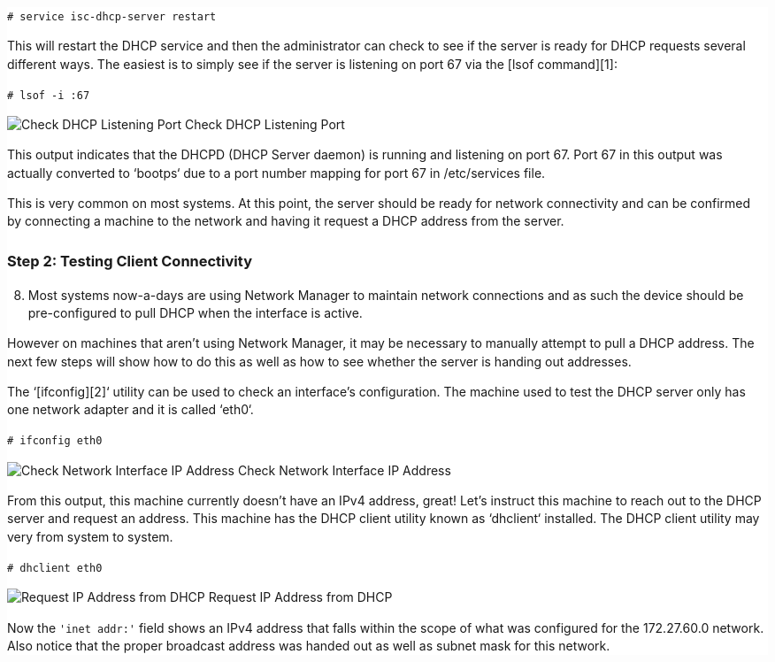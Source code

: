     # service isc-dhcp-server restart

This will restart the DHCP service and then the administrator can check to see if the server is ready for DHCP requests several different ways. The easiest is to simply see if the server is listening on port 67 via the [lsof command][1]:

    # lsof -i :67

![Check DHCP Listening Port](http://www.tecmint.com/wp-content/uploads/2015/04/lsof.png)
Check DHCP Listening Port

This output indicates that the DHCPD (DHCP Server daemon) is running and listening on port 67. Port 67 in this output was actually converted to ‘bootps‘ due to a port number mapping for port 67 in /etc/services file.

This is very common on most systems. At this point, the server should be ready for network connectivity and can be confirmed by connecting a machine to the network and having it request a DHCP address from the server.

### Step 2: Testing Client Connectivity ###

8. Most systems now-a-days are using Network Manager to maintain network connections and as such the device should be pre-configured to pull DHCP when the interface is active.

However on machines that aren’t using Network Manager, it may be necessary to manually attempt to pull a DHCP address. The next few steps will show how to do this as well as how to see whether the server is handing out addresses.

The ‘[ifconfig][2]‘ utility can be used to check an interface’s configuration. The machine used to test the DHCP server only has one network adapter and it is called ‘eth0‘.

    # ifconfig eth0

![Check Network Interface IP Address](http://www.tecmint.com/wp-content/uploads/2015/04/No-ip.png)
Check Network Interface IP Address

From this output, this machine currently doesn’t have an IPv4 address, great! Let’s instruct this machine to reach out to the DHCP server and request an address. This machine has the DHCP client utility known as ‘dhclient‘ installed. The DHCP client utility may very from system to system.

    # dhclient eth0

![Request IP Address from DHCP](http://www.tecmint.com/wp-content/uploads/2015/04/IP.png)
Request IP Address from DHCP

Now the `'inet addr:'` field shows an IPv4 address that falls within the scope of what was configured for the 172.27.60.0 network. Also notice that the proper broadcast address was handed out as well as subnet mask for this network.

